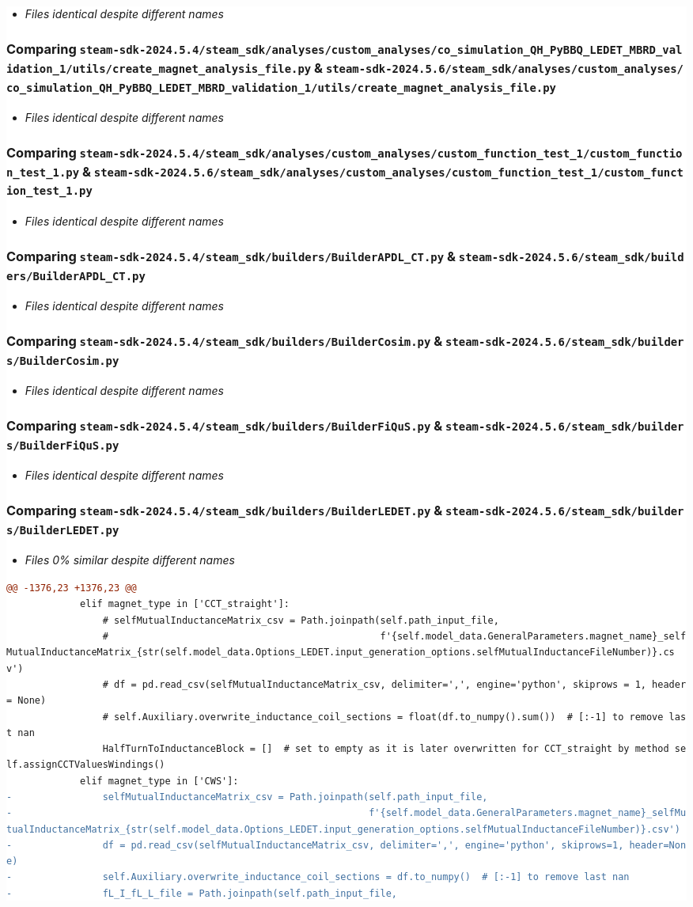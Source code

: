  * *Files identical despite different names*

### Comparing `steam-sdk-2024.5.4/steam_sdk/analyses/custom_analyses/co_simulation_QH_PyBBQ_LEDET_MBRD_validation_1/utils/create_magnet_analysis_file.py` & `steam-sdk-2024.5.6/steam_sdk/analyses/custom_analyses/co_simulation_QH_PyBBQ_LEDET_MBRD_validation_1/utils/create_magnet_analysis_file.py`

 * *Files identical despite different names*

### Comparing `steam-sdk-2024.5.4/steam_sdk/analyses/custom_analyses/custom_function_test_1/custom_function_test_1.py` & `steam-sdk-2024.5.6/steam_sdk/analyses/custom_analyses/custom_function_test_1/custom_function_test_1.py`

 * *Files identical despite different names*

### Comparing `steam-sdk-2024.5.4/steam_sdk/builders/BuilderAPDL_CT.py` & `steam-sdk-2024.5.6/steam_sdk/builders/BuilderAPDL_CT.py`

 * *Files identical despite different names*

### Comparing `steam-sdk-2024.5.4/steam_sdk/builders/BuilderCosim.py` & `steam-sdk-2024.5.6/steam_sdk/builders/BuilderCosim.py`

 * *Files identical despite different names*

### Comparing `steam-sdk-2024.5.4/steam_sdk/builders/BuilderFiQuS.py` & `steam-sdk-2024.5.6/steam_sdk/builders/BuilderFiQuS.py`

 * *Files identical despite different names*

### Comparing `steam-sdk-2024.5.4/steam_sdk/builders/BuilderLEDET.py` & `steam-sdk-2024.5.6/steam_sdk/builders/BuilderLEDET.py`

 * *Files 0% similar despite different names*

```diff
@@ -1376,23 +1376,23 @@
             elif magnet_type in ['CCT_straight']:
                 # selfMutualInductanceMatrix_csv = Path.joinpath(self.path_input_file,
                 #                                                f'{self.model_data.GeneralParameters.magnet_name}_selfMutualInductanceMatrix_{str(self.model_data.Options_LEDET.input_generation_options.selfMutualInductanceFileNumber)}.csv')
                 # df = pd.read_csv(selfMutualInductanceMatrix_csv, delimiter=',', engine='python', skiprows = 1, header = None)
                 # self.Auxiliary.overwrite_inductance_coil_sections = float(df.to_numpy().sum())  # [:-1] to remove last nan
                 HalfTurnToInductanceBlock = []  # set to empty as it is later overwritten for CCT_straight by method self.assignCCTValuesWindings()
             elif magnet_type in ['CWS']:
-                selfMutualInductanceMatrix_csv = Path.joinpath(self.path_input_file,
-                                                               f'{self.model_data.GeneralParameters.magnet_name}_selfMutualInductanceMatrix_{str(self.model_data.Options_LEDET.input_generation_options.selfMutualInductanceFileNumber)}.csv')
-                df = pd.read_csv(selfMutualInductanceMatrix_csv, delimiter=',', engine='python', skiprows=1, header=None)
-                self.Auxiliary.overwrite_inductance_coil_sections = df.to_numpy()  # [:-1] to remove last nan
-                fL_I_fL_L_file = Path.joinpath(self.path_input_file,
```